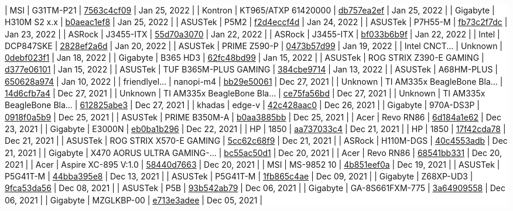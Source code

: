 | MSI           | G31TM-P21                   | [7563c4cf09](https://bsd-hardware.info/?probe=7563c4cf09) | Jan 25, 2022 |
| Kontron       | KT965/ATXP 61420000         | [db757ea2ef](https://bsd-hardware.info/?probe=db757ea2ef) | Jan 25, 2022 |
| Gigabyte      | H310M S2 x.x                | [b0aeac1ef8](https://bsd-hardware.info/?probe=b0aeac1ef8) | Jan 25, 2022 |
| ASUSTek       | P5M2                        | [f2d4eccf4d](https://bsd-hardware.info/?probe=f2d4eccf4d) | Jan 24, 2022 |
| ASUSTek       | P7H55-M                     | [fb73c2f7dc](https://bsd-hardware.info/?probe=fb73c2f7dc) | Jan 23, 2022 |
| ASRock        | J3455-ITX                   | [55d70a3070](https://bsd-hardware.info/?probe=55d70a3070) | Jan 22, 2022 |
| ASRock        | J3455-ITX                   | [bf033b6b9f](https://bsd-hardware.info/?probe=bf033b6b9f) | Jan 22, 2022 |
| Intel         | DCP847SKE                   | [2828ef2a6d](https://bsd-hardware.info/?probe=2828ef2a6d) | Jan 20, 2022 |
| ASUSTek       | PRIME Z590-P                | [0473b57d99](https://bsd-hardware.info/?probe=0473b57d99) | Jan 19, 2022 |
| Intel CNCT... | Unknown                     | [0debf023f1](https://bsd-hardware.info/?probe=0debf023f1) | Jan 18, 2022 |
| Gigabyte      | B365 HD3                    | [62fc48bd99](https://bsd-hardware.info/?probe=62fc48bd99) | Jan 15, 2022 |
| ASUSTek       | ROG STRIX Z390-E GAMING     | [d377e06101](https://bsd-hardware.info/?probe=d377e06101) | Jan 15, 2022 |
| ASUSTek       | TUF B365M-PLUS GAMING       | [384cbe9714](https://bsd-hardware.info/?probe=384cbe9714) | Jan 13, 2022 |
| ASUSTek       | A68HM-PLUS                  | [650628a974](https://bsd-hardware.info/?probe=650628a974) | Jan 10, 2022 |
| friendlyel... | nanopi-m4                   | [bb29e50061](https://bsd-hardware.info/?probe=bb29e50061) | Dec 27, 2021 |
| Unknown       | TI AM335x BeagleBone Bla... | [14d6cfb7a4](https://bsd-hardware.info/?probe=14d6cfb7a4) | Dec 27, 2021 |
| Unknown       | TI AM335x BeagleBone Bla... | [ce75fa56bd](https://bsd-hardware.info/?probe=ce75fa56bd) | Dec 27, 2021 |
| Unknown       | TI AM335x BeagleBone Bla... | [612825abe3](https://bsd-hardware.info/?probe=612825abe3) | Dec 27, 2021 |
| khadas        | edge-v                      | [42c428aac0](https://bsd-hardware.info/?probe=42c428aac0) | Dec 26, 2021 |
| Gigabyte      | 970A-DS3P                   | [0918f0a5b9](https://bsd-hardware.info/?probe=0918f0a5b9) | Dec 25, 2021 |
| ASUSTek       | PRIME B350M-A               | [b0aa3885bb](https://bsd-hardware.info/?probe=b0aa3885bb) | Dec 25, 2021 |
| Acer          | Revo RN86                   | [6d184a1e62](https://bsd-hardware.info/?probe=6d184a1e62) | Dec 23, 2021 |
| Gigabyte      | E3000N                      | [eb0ba1b296](https://bsd-hardware.info/?probe=eb0ba1b296) | Dec 22, 2021 |
| HP            | 1850                        | [aa737033c4](https://bsd-hardware.info/?probe=aa737033c4) | Dec 21, 2021 |
| HP            | 1850                        | [17f42cda78](https://bsd-hardware.info/?probe=17f42cda78) | Dec 21, 2021 |
| ASUSTek       | ROG STRIX X570-E GAMING     | [5cc62c68f9](https://bsd-hardware.info/?probe=5cc62c68f9) | Dec 21, 2021 |
| ASRock        | H110M-DGS                   | [40c4553adb](https://bsd-hardware.info/?probe=40c4553adb) | Dec 21, 2021 |
| Gigabyte      | X470 AORUS ULTRA GAMING-... | [bc55ac50d1](https://bsd-hardware.info/?probe=bc55ac50d1) | Dec 20, 2021 |
| Acer          | Revo RN86                   | [68541bb331](https://bsd-hardware.info/?probe=68541bb331) | Dec 20, 2021 |
| Acer          | Aspire XC-895 V:1.0         | [58440d7663](https://bsd-hardware.info/?probe=58440d7663) | Dec 20, 2021 |
| MSI           | MS-9852 10                  | [4b851eef0a](https://bsd-hardware.info/?probe=4b851eef0a) | Dec 19, 2021 |
| ASUSTek       | P5G41T-M                    | [44bba395e8](https://bsd-hardware.info/?probe=44bba395e8) | Dec 13, 2021 |
| ASUSTek       | P5G41T-M                    | [1fb865c4ae](https://bsd-hardware.info/?probe=1fb865c4ae) | Dec 09, 2021 |
| Gigabyte      | Z68XP-UD3                   | [9fca53da56](https://bsd-hardware.info/?probe=9fca53da56) | Dec 08, 2021 |
| ASUSTek       | P5B                         | [93b542ab79](https://bsd-hardware.info/?probe=93b542ab79) | Dec 06, 2021 |
| Gigabyte      | GA-8S661FXM-775             | [3a64909558](https://bsd-hardware.info/?probe=3a64909558) | Dec 06, 2021 |
| Gigabyte      | MZGLKBP-00                  | [e713e3adee](https://bsd-hardware.info/?probe=e713e3adee) | Dec 05, 2021 |